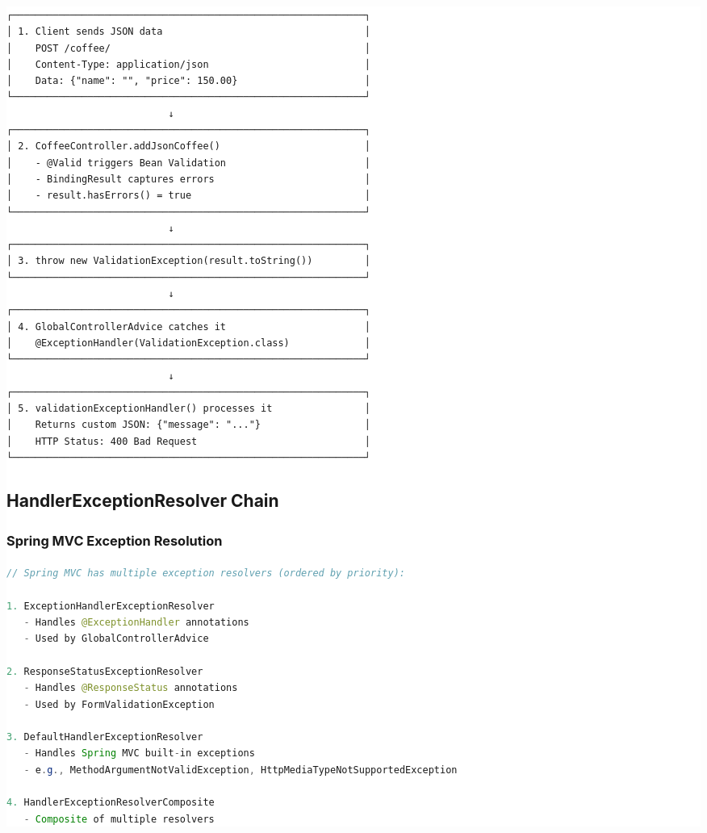 ```
┌─────────────────────────────────────────────────────────────┐
│ 1. Client sends JSON data                                   │
│    POST /coffee/                                            │
│    Content-Type: application/json                           │
│    Data: {"name": "", "price": 150.00}                      │
└─────────────────────────────────────────────────────────────┘
                            ↓
┌─────────────────────────────────────────────────────────────┐
│ 2. CoffeeController.addJsonCoffee()                         │
│    - @Valid triggers Bean Validation                        │
│    - BindingResult captures errors                          │
│    - result.hasErrors() = true                              │
└─────────────────────────────────────────────────────────────┘
                            ↓
┌─────────────────────────────────────────────────────────────┐
│ 3. throw new ValidationException(result.toString())         │
└─────────────────────────────────────────────────────────────┘
                            ↓
┌─────────────────────────────────────────────────────────────┐
│ 4. GlobalControllerAdvice catches it                        │
│    @ExceptionHandler(ValidationException.class)             │
└─────────────────────────────────────────────────────────────┘
                            ↓
┌─────────────────────────────────────────────────────────────┐
│ 5. validationExceptionHandler() processes it                │
│    Returns custom JSON: {"message": "..."}                  │
│    HTTP Status: 400 Bad Request                             │
└─────────────────────────────────────────────────────────────┘
```

## HandlerExceptionResolver Chain

### Spring MVC Exception Resolution

```java
// Spring MVC has multiple exception resolvers (ordered by priority):

1. ExceptionHandlerExceptionResolver
   - Handles @ExceptionHandler annotations
   - Used by GlobalControllerAdvice

2. ResponseStatusExceptionResolver
   - Handles @ResponseStatus annotations
   - Used by FormValidationException

3. DefaultHandlerExceptionResolver
   - Handles Spring MVC built-in exceptions
   - e.g., MethodArgumentNotValidException, HttpMediaTypeNotSupportedException

4. HandlerExceptionResolverComposite
   - Composite of multiple resolvers
```
